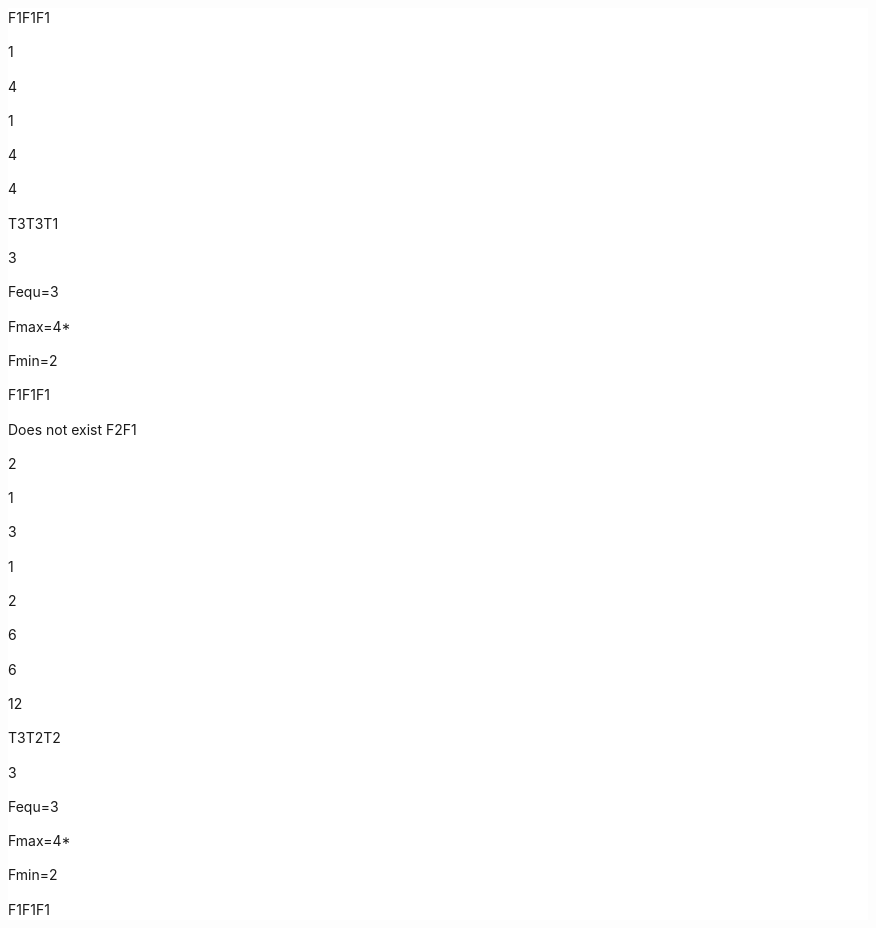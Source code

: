 F1F1F1

 

 

1

4

 

 

1

 

 

4

4

T3T3T1

3

Fequ=3

Fmax=4*

Fmin=2

F1F1F1

Does not exist F2F1

2

 

1

3

1

 

2

6

 

6

12

T3T2T2

3

Fequ=3

Fmax=4*

Fmin=2

F1F1F1
